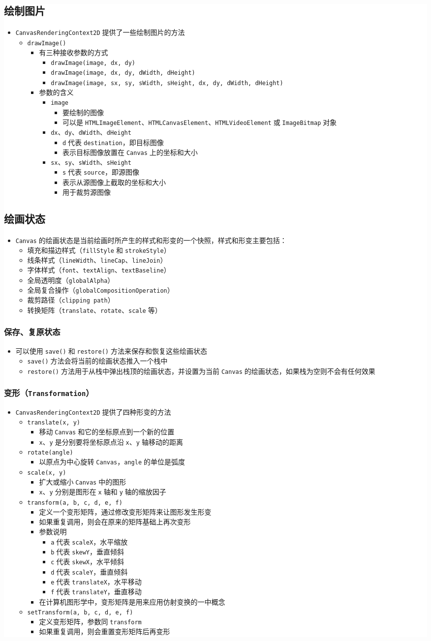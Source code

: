## 绘制图片

- `CanvasRenderingContext2D` 提供了一些绘制图片的方法
  - `drawImage()`
    - 有三种接收参数的方式
      - `drawImage(image, dx, dy)`
      - `drawImage(image, dx, dy, dWidth, dHeight)`
      - `drawImage(image, sx, sy, sWidth, sHeight, dx, dy, dWidth, dHeight)`
    - 参数的含义
      - `image`
        - 要绘制的图像
        - 可以是 `HTMLImageElement`、`HTMLCanvasElement`、`HTMLVideoElement` 或 `ImageBitmap` 对象
      - `dx`、`dy`、`dWidth`、`dHeight`
        - `d` 代表 `destination`，即目标图像
        - 表示目标图像放置在 `Canvas` 上的坐标和大小
      - `sx`、`sy`、`sWidth`、`sHeight`
        - `s` 代表 `source`，即源图像
        - 表示从源图像上截取的坐标和大小
        - 用于裁剪源图像

## 绘画状态

- `Canvas` 的绘画状态是当前绘画时所产生的样式和形变的一个快照，样式和形变主要包括：
  - 填充和描边样式（`fillStyle` 和 `strokeStyle`）
  - 线条样式（`lineWidth`、`lineCap`、`lineJoin`）
  - 字体样式（`font`、`textAlign`、`textBaseline`）
  - 全局透明度（`globalAlpha`）
  - 全局复合操作（`globalCompositionOperation`）
  - 裁剪路径（`clipping path`）
  - 转换矩阵（`translate`、`rotate`、`scale` 等）

### 保存、复原状态

- 可以使用 `save()` 和 `restore()` 方法来保存和恢复这些绘画状态
  - `save()` 方法会将当前的绘画状态推入一个栈中
  - `restore()` 方法用于从栈中弹出栈顶的绘画状态，并设置为当前 `Canvas` 的绘画状态，如果栈为空则不会有任何效果

### 变形（`Transformation`）

- `CanvasRenderingContext2D` 提供了四种形变的方法
  - `translate(x, y)`
    - 移动 `Canvas` 和它的坐标原点到一个新的位置
    - `x`、`y` 是分别要将坐标原点沿 `x`、`y` 轴移动的距离
  - `rotate(angle)`
    - 以原点为中心旋转 `Canvas`，`angle` 的单位是弧度
  - `scale(x, y)`
    - 扩大或缩小 `Canvas` 中的图形
    - `x`、`y` 分别是图形在 `x` 轴和 `y` 轴的缩放因子
  - `transform(a, b, c, d, e, f)`
    - 定义一个变形矩阵，通过修改变形矩阵来让图形发生形变
    - 如果重复调用，则会在原来的矩阵基础上再次变形
    - 参数说明
      - `a` 代表 `scaleX`，水平缩放
      - `b` 代表 `skewY`，垂直倾斜
      - `c` 代表 `skewX`，水平倾斜
      - `d` 代表 `scaleY`，垂直倾斜
      - `e` 代表 `translateX`，水平移动
      - `f` 代表 `translateY`，垂直移动
    - 在计算机图形学中，变形矩阵是用来应用仿射变换的一中概念
  - `setTransform(a, b, c, d, e, f)`
    - 定义变形矩阵，参数同 `transform`
    - 如果重复调用，则会重置变形矩阵后再变形
  